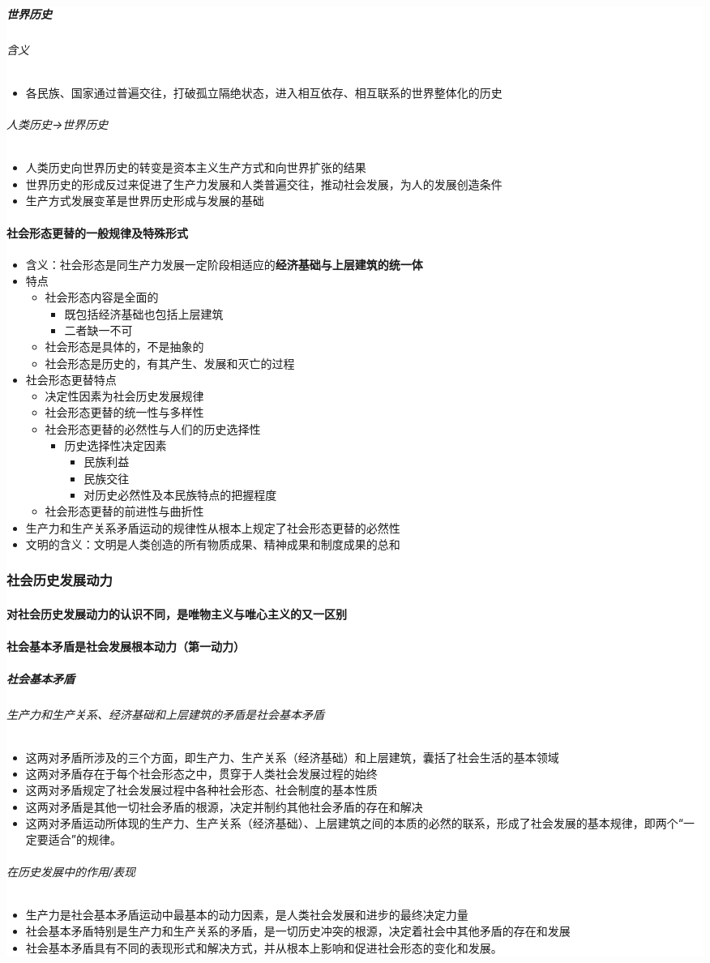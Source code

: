 ##### 世界历史

###### 含义

- 各民族、国家通过普遍交往，打破孤立隔绝状态，进入相互依存、相互联系的世界整体化的历史

###### 人类历史$\rightarrow$世界历史

- 人类历史向世界历史的转变是资本主义生产方式和向世界扩张的结果
- 世界历史的形成反过来促进了生产力发展和人类普遍交往，推动社会发展，为人的发展创造条件
- 生产方式发展变革是世界历史形成与发展的基础

#### 社会形态更替的一般规律及特殊形式

- 含义：社会形态是同生产力发展一定阶段相适应的**经济基础与上层建筑的统一体**
- 特点
  - 社会形态内容是全面的
    - 既包括经济基础也包括上层建筑
    - 二者缺一不可
  - 社会形态是具体的，不是抽象的
  - 社会形态是历史的，有其产生、发展和灭亡的过程
- 社会形态更替特点
  - 决定性因素为社会历史发展规律
  - 社会形态更替的统一性与多样性
  - 社会形态更替的必然性与人们的历史选择性
    - 历史选择性决定因素
      - 民族利益
      - 民族交往
      - 对历史必然性及本民族特点的把握程度
  - 社会形态更替的前进性与曲折性
- 生产力和生产关系矛盾运动的规律性从根本上规定了社会形态更替的必然性
- 文明的含义：文明是人类创造的所有物质成果、精神成果和制度成果的总和

### 社会历史发展动力

#### 对社会历史发展动力的认识不同，是唯物主义与唯心主义的又一区别

#### 社会基本矛盾是社会发展根本动力（第一动力）

##### 社会基本矛盾

###### 生产力和生产关系、经济基础和上层建筑的矛盾是社会基本矛盾

- 这两对矛盾所涉及的三个方面，即生产力、生产关系（经济基础）和上层建筑，囊括了社会生活的基本领域
- 这两对矛盾存在于每个社会形态之中，贯穿于人类社会发展过程的始终
- 这两对矛盾规定了社会发展过程中各种社会形态、社会制度的基本性质
- 这两对矛盾是其他一切社会矛盾的根源，决定并制约其他社会矛盾的存在和解决
- 这两对矛盾运动所体现的生产力、生产关系（经济基础）、上层建筑之间的本质的必然的联系，形成了社会发展的基本规律，即两个“一定要适合”的规律。

###### 在历史发展中的作用/表现

- 生产力是社会基本矛盾运动中最基本的动力因素，是人类社会发展和进步的最终决定力量
- 社会基本矛盾特别是生产力和生产关系的矛盾，是一切历史冲突的根源，决定着社会中其他矛盾的存在和发展
- 社会基本矛盾具有不同的表现形式和解决方式，并从根本上影响和促进社会形态的变化和发展。

